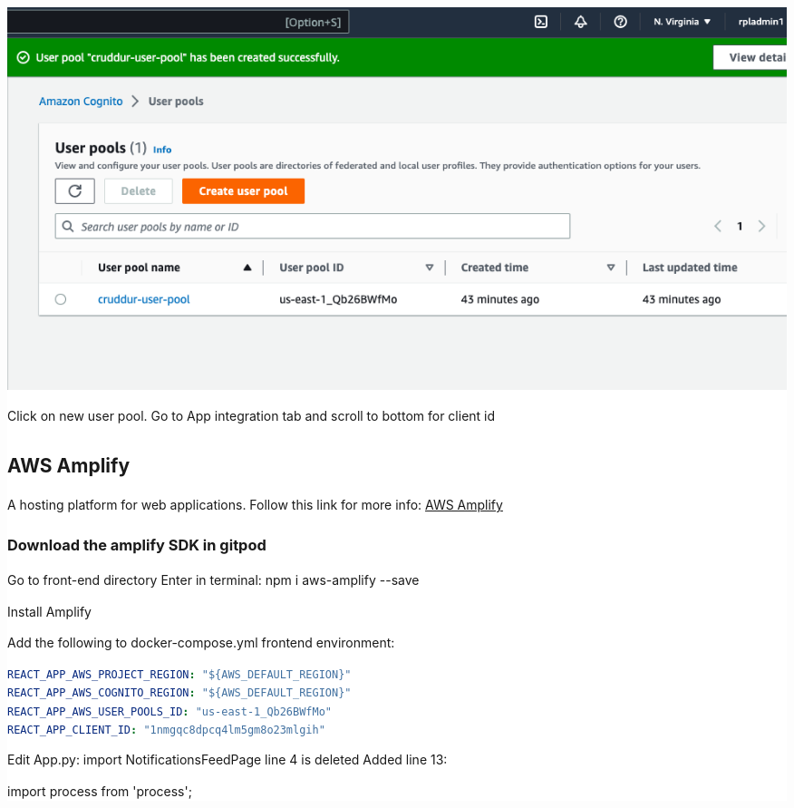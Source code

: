 ![UserPool](https://github.com/Rhyspew/aws-bootcamp-cruddur-2023/blob/main/_docs/assets/UserPoolCreated.png)

Click on new user pool.
Go to App integration tab and scroll to bottom for client id 


## AWS Amplify

A hosting platform for web applications. Follow this link for more info: [AWS Amplify](https://docs.aws.amazon.com/amplify/?icmpid=docs_homepage_fewebmobile)


### Download the amplify SDK in gitpod

Go to front-end directory
Enter in terminal: npm i aws-amplify --save

Install Amplify

Add the following to docker-compose.yml frontend environment:
```yml
REACT_APP_AWS_PROJECT_REGION: "${AWS_DEFAULT_REGION}"
REACT_APP_AWS_COGNITO_REGION: "${AWS_DEFAULT_REGION}"
REACT_APP_AWS_USER_POOLS_ID: "us-east-1_Qb26BWfMo"
REACT_APP_CLIENT_ID: "1nmgqc8dpcq4lm5gm8o23mlgih"
```

Edit App.py:
import NotificationsFeedPage line 4 is deleted
Added line 13: 

import process from 'process';
